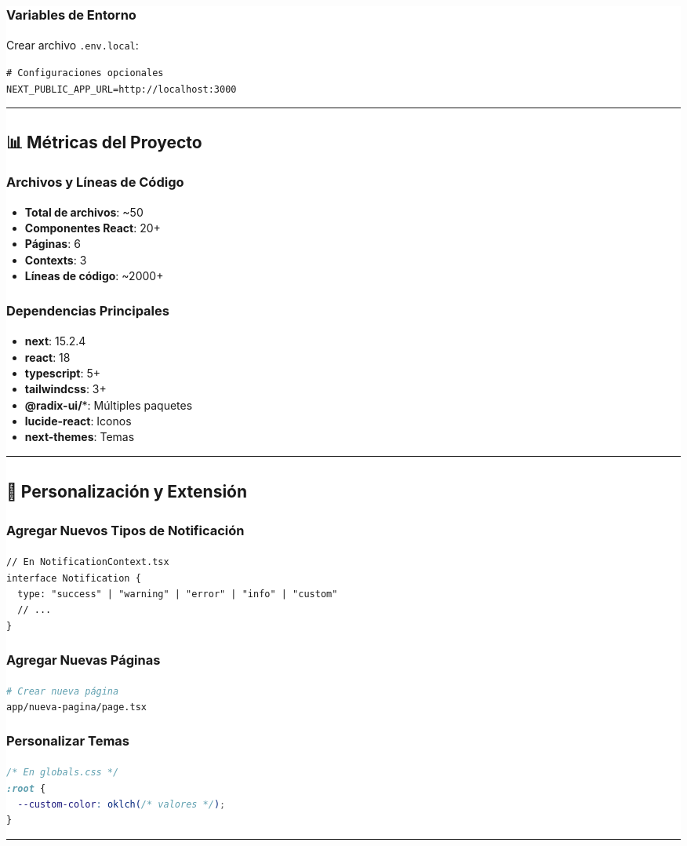 ### **Variables de Entorno**
Crear archivo `.env.local`:
```env
# Configuraciones opcionales
NEXT_PUBLIC_APP_URL=http://localhost:3000
```

---

## 📊 Métricas del Proyecto

### **Archivos y Líneas de Código**
- **Total de archivos**: ~50
- **Componentes React**: 20+
- **Páginas**: 6
- **Contexts**: 3
- **Líneas de código**: ~2000+

### **Dependencias Principales**
- **next**: 15.2.4
- **react**: 18
- **typescript**: 5+
- **tailwindcss**: 3+
- **@radix-ui/***: Múltiples paquetes
- **lucide-react**: Iconos
- **next-themes**: Temas

---

## 🔧 Personalización y Extensión

### **Agregar Nuevos Tipos de Notificación**
```tsx
// En NotificationContext.tsx
interface Notification {
  type: "success" | "warning" | "error" | "info" | "custom"
  // ...
}
```

### **Agregar Nuevas Páginas**
```bash
# Crear nueva página
app/nueva-pagina/page.tsx
```

### **Personalizar Temas**
```css
/* En globals.css */
:root {
  --custom-color: oklch(/* valores */);
}
```

---